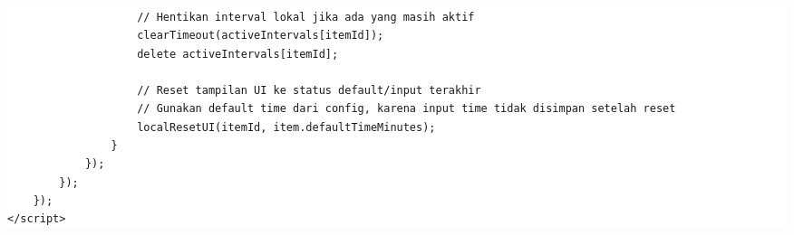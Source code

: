                         // Hentikan interval lokal jika ada yang masih aktif
                        clearTimeout(activeIntervals[itemId]);
                        delete activeIntervals[itemId];

                        // Reset tampilan UI ke status default/input terakhir
                        // Gunakan default time dari config, karena input time tidak disimpan setelah reset
                        localResetUI(itemId, item.defaultTimeMinutes); 
                    }
                });
            });
        });
    </script>
</body>
</html>
